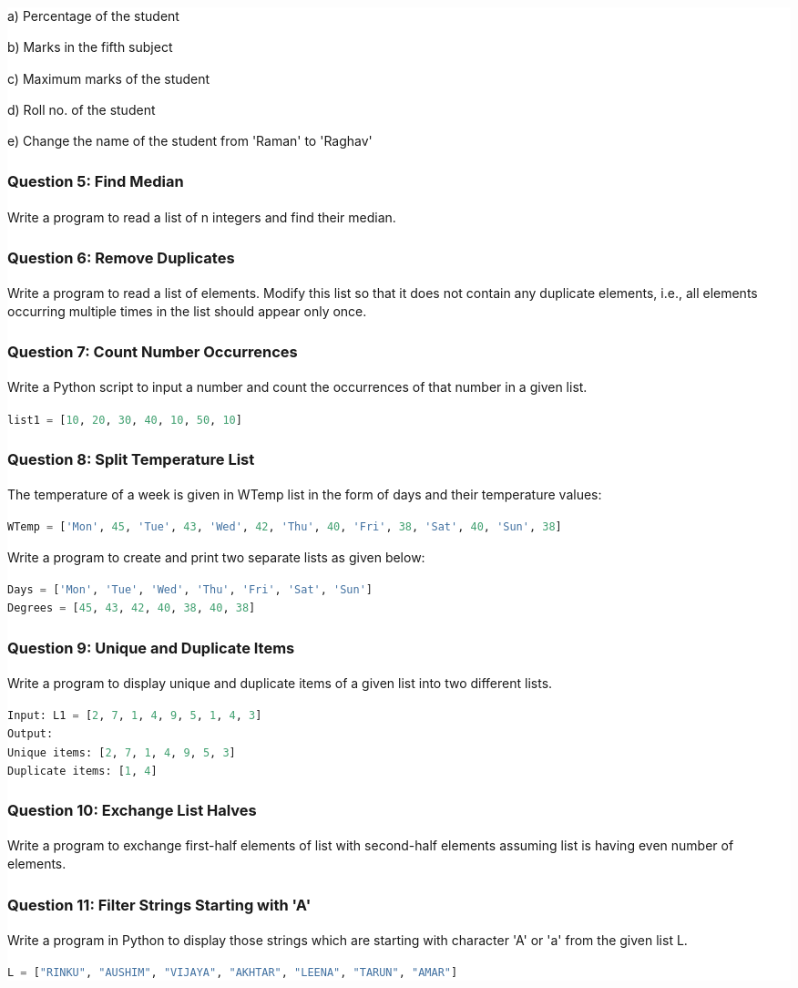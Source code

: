 a) Percentage of the student

b) Marks in the fifth subject

c) Maximum marks of the student

d) Roll no. of the student

e) Change the name of the student from 'Raman' to 'Raghav'

### Question 5: Find Median
Write a program to read a list of n integers and find their median.

### Question 6: Remove Duplicates
Write a program to read a list of elements. Modify this list so that it does not contain any duplicate elements, i.e., all elements occurring multiple times in the list should appear only once.

### Question 7: Count Number Occurrences
Write a Python script to input a number and count the occurrences of that number in a given list.
```python
list1 = [10, 20, 30, 40, 10, 50, 10]
```

### Question 8: Split Temperature List
The temperature of a week is given in WTemp list in the form of days and their temperature values:
```python
WTemp = ['Mon', 45, 'Tue', 43, 'Wed', 42, 'Thu', 40, 'Fri', 38, 'Sat', 40, 'Sun', 38]
```
Write a program to create and print two separate lists as given below:
```python
Days = ['Mon', 'Tue', 'Wed', 'Thu', 'Fri', 'Sat', 'Sun']
Degrees = [45, 43, 42, 40, 38, 40, 38]
```

### Question 9: Unique and Duplicate Items
Write a program to display unique and duplicate items of a given list into two different lists.
```python
Input: L1 = [2, 7, 1, 4, 9, 5, 1, 4, 3]
Output: 
Unique items: [2, 7, 1, 4, 9, 5, 3]
Duplicate items: [1, 4]
```

### Question 10: Exchange List Halves
Write a program to exchange first-half elements of list with second-half elements assuming list is having even number of elements.

### Question 11: Filter Strings Starting with 'A'
Write a program in Python to display those strings which are starting with character 'A' or 'a' from the given list L.
```python
L = ["RINKU", "AUSHIM", "VIJAYA", "AKHTAR", "LEENA", "TARUN", "AMAR"]
```
